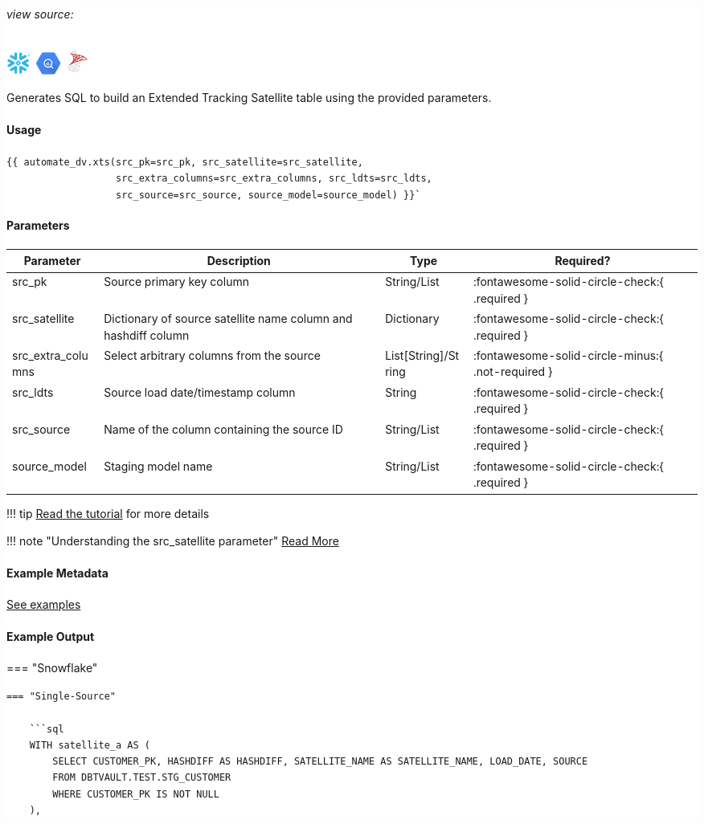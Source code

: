 ###### view source:

[![Snowflake](../assets/images/platform_icons/snowflake.png)](https://github.com/Datavault-UK/automate-dv/blob/v0.9.6/macros/tables/snowflake/xts.sql)
[![BigQuery](../assets/images/platform_icons/bigquery.png)](https://github.com/Datavault-UK/automate-dv/blob/v0.9.6/macros/tables/bigquery/xts.sql)
[![SQLServer](../assets/images/platform_icons/sqlserver.png)](https://github.com/Datavault-UK/automate-dv/blob/v0.9.6/macros/tables/sqlserver/xts.sql)

Generates SQL to build an Extended Tracking Satellite table using the provided parameters.

#### Usage

``` jinja
{{ automate_dv.xts(src_pk=src_pk, src_satellite=src_satellite, 
                   src_extra_columns=src_extra_columns, src_ldts=src_ldts,
                   src_source=src_source, source_model=source_model) }}`
```

#### Parameters

| Parameter         | Description                                                    | Type                | Required?                                         |
|-------------------|----------------------------------------------------------------|---------------------|---------------------------------------------------|
| src_pk            | Source primary key column                                      | String/List         | :fontawesome-solid-circle-check:{ .required }     |
| src_satellite     | Dictionary of source satellite name column and hashdiff column | Dictionary          | :fontawesome-solid-circle-check:{ .required }     |
| src_extra_columns | Select arbitrary columns from the source                       | List[String]/String | :fontawesome-solid-circle-minus:{ .not-required } |
| src_ldts          | Source load date/timestamp column                              | String              | :fontawesome-solid-circle-check:{ .required }     |
| src_source        | Name of the column containing the source ID                    | String/List         | :fontawesome-solid-circle-check:{ .required }     |
| source_model      | Staging model name                                             | String/List         | :fontawesome-solid-circle-check:{ .required }     |

!!! tip
    [Read the tutorial](../tutorial/tut_xts.md) for more details

!!! note "Understanding the src_satellite parameter"
    [Read More](../metadata.md#understanding-the-srcsatellite-parameter)

#### Example Metadata

[See examples](../metadata.md#extended-tracking-satellites-xts)

#### Example Output

=== "Snowflake"

    === "Single-Source"

        ```sql
        WITH satellite_a AS (
            SELECT CUSTOMER_PK, HASHDIFF AS HASHDIFF, SATELLITE_NAME AS SATELLITE_NAME, LOAD_DATE, SOURCE
            FROM DBTVAULT.TEST.STG_CUSTOMER
            WHERE CUSTOMER_PK IS NOT NULL
        ),
        